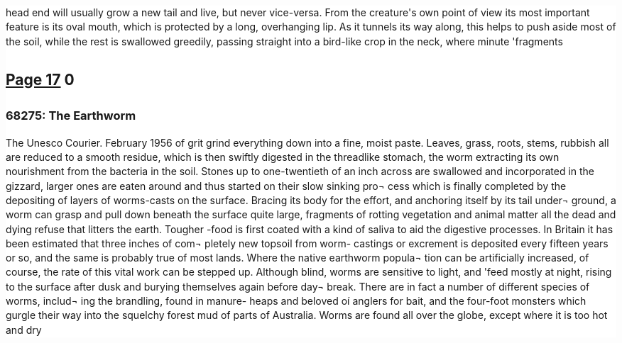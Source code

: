 head end will usually grow a new
tail and live, but never vice-versa.
From the creature's own point of
view its most important feature is
its oval mouth, which is protected
by a long, overhanging lip. As it
tunnels its way along, this helps to
push aside most of the soil, while
the rest is swallowed greedily,
passing straight into a bird-like crop
in the neck, where minute 'fragments
## [Page 17](https://demo.humlab.umu.se/courier/068278engo.pdf#page=17) 0
### 68275: The Earthworm
The Unesco Courier. February 1956
of grit grind everything down into a
fine, moist paste. Leaves, grass, roots,
stems, rubbish all are reduced to a
smooth residue, which is then
swiftly digested in the threadlike
stomach, the worm extracting its own
nourishment from the bacteria in the
soil. Stones up to one-twentieth
of an inch across are swallowed and
incorporated in the gizzard, larger
ones are eaten around and thus
started on their slow sinking pro¬
cess which is finally completed by the
depositing of layers of worms-casts
on the surface.
Bracing its body for the effort, and
anchoring itself by its tail under¬
ground, a worm can grasp and pull
down beneath the surface quite large,
fragments of rotting vegetation and
animal matter all the dead and
dying refuse that litters the earth.
Tougher -food is first coated with a
kind of saliva to aid the digestive
processes. In Britain it has been
estimated that three inches of com¬
pletely new topsoil from worm-
castings or excrement is deposited
every fifteen years or so, and the
same is probably true of most lands.
Where the native earthworm popula¬
tion can be artificially increased, of
course, the rate of this vital work
can be stepped up.
Although blind, worms are sensitive
to light, and 'feed mostly at night,
rising to the surface after dusk and
burying themselves again before day¬
break. There are in fact a number
of different species of worms, includ¬
ing the brandling, found in manure-
heaps and beloved oí anglers for bait,
and the four-foot monsters which
gurgle their way into the squelchy
forest mud of parts of Australia.
Worms are found all over the globe,
except where it is too hot and dry